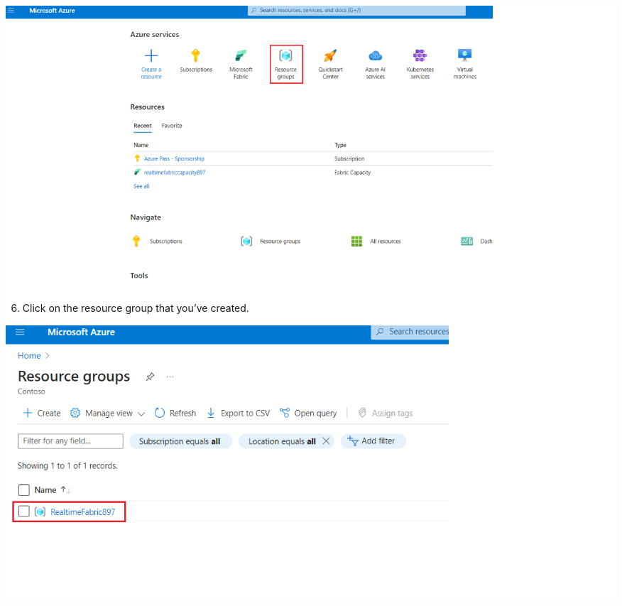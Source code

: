 <img src="./media/image184.png" style="width:7.14135in;height:4.12917in"
alt="A screenshot of a computer Description automatically generated" />

6.  Click on the resource group that you’ve created.

<img src="./media/image185.png" style="width:6.5in;height:3.975in"
alt="A screenshot of a computer Description automatically generated" />
